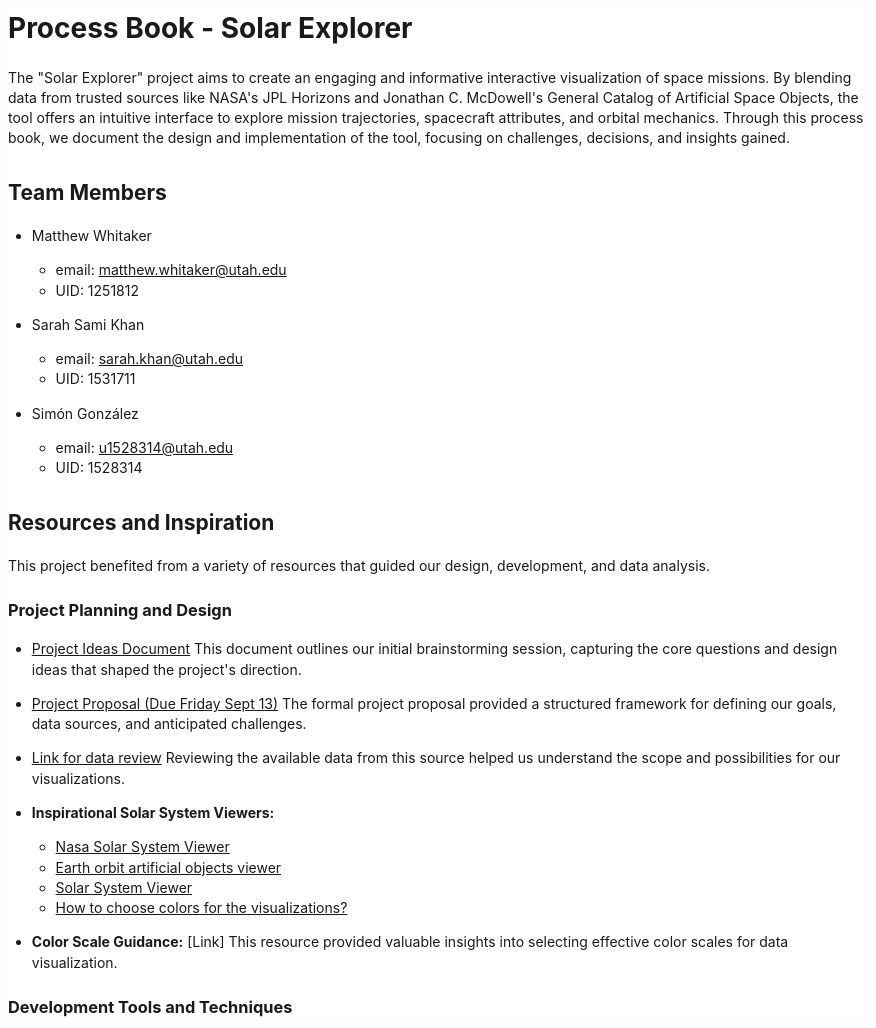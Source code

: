 

# Process Book - Solar Explorer

The "Solar Explorer" project aims to create an engaging and informative interactive visualization of space missions. By blending data from trusted sources like NASA's JPL Horizons and Jonathan C. McDowell's General Catalog of Artificial Space Objects, the tool offers an intuitive interface to explore mission trajectories, spacecraft attributes, and orbital mechanics. Through this process book, we document the design and implementation of the tool, focusing on challenges, decisions, and insights gained.

## Team Members

- Matthew Whitaker
    - email: matthew.whitaker@utah.edu
    - UID: 1251812

- Sarah Sami Khan
    - email: sarah.khan@utah.edu
    - UID: 1531711

- Simón González
    - email: u1528314@utah.edu
    - UID: 1528314

## Resources and Inspiration

This project benefited from a variety of resources that guided our design, development, and data analysis.

### Project Planning and Design

*   [Project Ideas Document](https://docs.google.com/document/d/1pG8MIJ63O_l-x5lxE9TWMq5bsQBWVphontCbd75LPDg/edit?usp=sharing)
This document outlines our initial brainstorming session, capturing the core questions and design ideas that shaped the project's direction.
*    [Project Proposal (Due Friday Sept 13)](https://www.dataviscourse.net/2024/project/#project-proposal) The formal project proposal provided a structured framework for defining our goals, data sources, and anticipated challenges.
*   [Link for data review](https://planet4589.org/space/gcat/index.html) Reviewing the available data from this source helped us understand the scope and possibilities for our visualizations.
*   **Inspirational Solar System Viewers:**
    *   [Nasa Solar System Viewer](https://science.nasa.gov/solar-system/kuiper-belt/) 
    * [Earth orbit artificial objects viewer](https://whatsin.space/) 
    * [Solar System Viewer](https://www.solarsystemscope.com/) 
    * [How to choose colors for the visualizations?](https://blog.datawrapper.de/which-color-scale-to-use-in-data-vis/)

*   **Color Scale Guidance:** [Link] This resource provided valuable insights into selecting effective color scales for data visualization.

### Development Tools and Techniques
